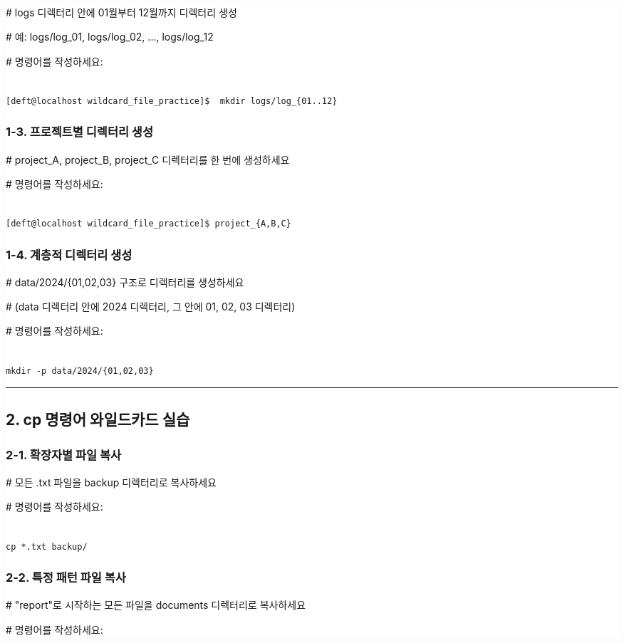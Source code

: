 \# logs 디렉터리 안에 01월부터 12월까지 디렉터리 생성

\# 예: logs/log\_01, logs/log\_02, ..., logs/log\_12

\# 명령어를 작성하세요:
~~~

[deft@localhost wildcard_file_practice]$  mkdir logs/log_{01..12}

~~~
### 1-3. 프로젝트별 디렉터리 생성

\# project\_A, project\_B, project\_C 디렉터리를 한 번에 생성하세요

\# 명령어를 작성하세요:
~~~

[deft@localhost wildcard_file_practice]$ project_{A,B,C}

~~~~

### 1-4. 계층적 디렉터리 생성

\# data/2024/{01,02,03} 구조로 디렉터리를 생성하세요

\# (data 디렉터리 안에 2024 디렉터리, 그 안에 01, 02, 03 디렉터리)

\# 명령어를 작성하세요:

~~~

mkdir -p data/2024/{01,02,03}

~~~

---

## 2\. cp 명령어 와일드카드 실습

### 2-1. 확장자별 파일 복사

\# 모든 .txt 파일을 backup 디렉터리로 복사하세요

\# 명령어를 작성하세요:

~~~

cp *.txt backup/

~~~

### 2-2. 특정 패턴 파일 복사

\# "report"로 시작하는 모든 파일을 documents 디렉터리로 복사하세요

\# 명령어를 작성하세요:
